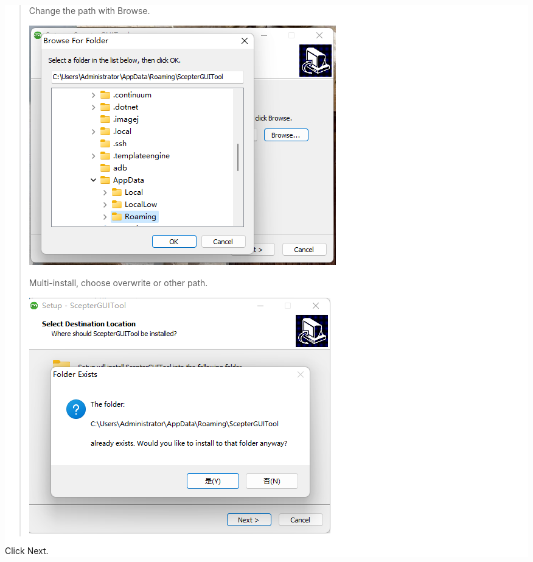 > Change the path with Browse.
>
> ![GitHubGUITool](<../../zh-cn/Quickstart/Quickstart-asserts/12-2-2.png>)
>
> Multi-install, choose overwrite or other path.
>
> ![GitHubGUITool](<../../zh-cn/Quickstart/Quickstart-asserts/12-2-8.png>)

Click Next.
